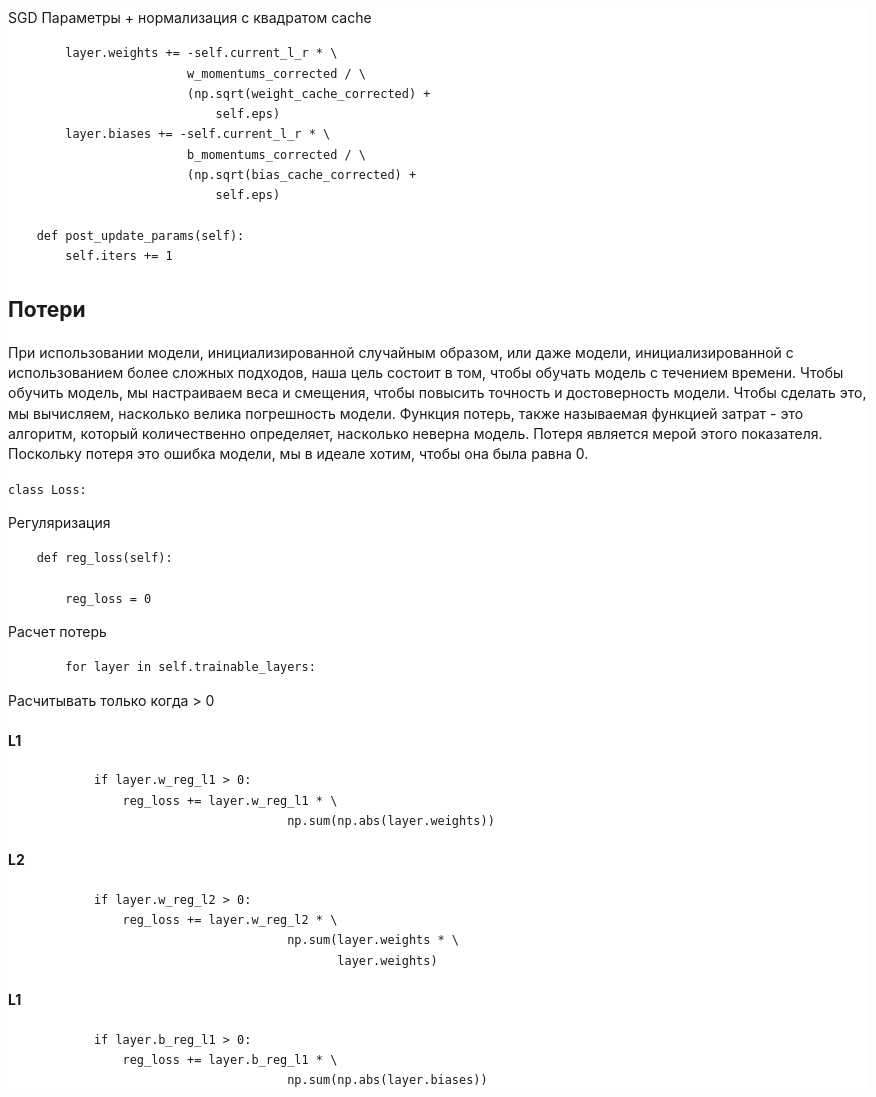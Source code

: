 SGD Параметры + нормализация
с квадратом cache

            layer.weights += -self.current_l_r * \
                             w_momentums_corrected / \
                             (np.sqrt(weight_cache_corrected) +
                                 self.eps)
            layer.biases += -self.current_l_r * \
                             b_momentums_corrected / \
                             (np.sqrt(bias_cache_corrected) +
                                 self.eps)
    
        def post_update_params(self):
            self.iters += 1

## Потери 
При использовании модели, инициализированной случайным образом, или даже модели, инициализированной с использованием более сложных
подходов, наша цель состоит в том, чтобы обучать модель с течением времени. Чтобы обучить модель, мы настраиваем
веса и смещения, чтобы повысить точность и достоверность модели. Чтобы сделать это, мы вычисляем, насколько
велика погрешность модели. Функция потерь, также называемая функцией затрат - это
алгоритм, который количественно определяет, насколько неверна модель.
Потеря является мерой этого показателя.\
Поскольку потеря
это ошибка модели, мы в идеале хотим, чтобы она была равна 0.

    class Loss:
    
Регуляризация

        def reg_loss(self):
    
            reg_loss = 0

Расчет потерь

            for layer in self.trainable_layers:
    
Расчитывать только когда  > 0

#### L1
                if layer.w_reg_l1 > 0:
                    reg_loss += layer.w_reg_l1 * \
                                           np.sum(np.abs(layer.weights))
    
#### L2
                if layer.w_reg_l2 > 0:
                    reg_loss += layer.w_reg_l2 * \
                                           np.sum(layer.weights * \
                                                  layer.weights)
    
#### L1
                if layer.b_reg_l1 > 0:
                    reg_loss += layer.b_reg_l1 * \
                                           np.sum(np.abs(layer.biases))
